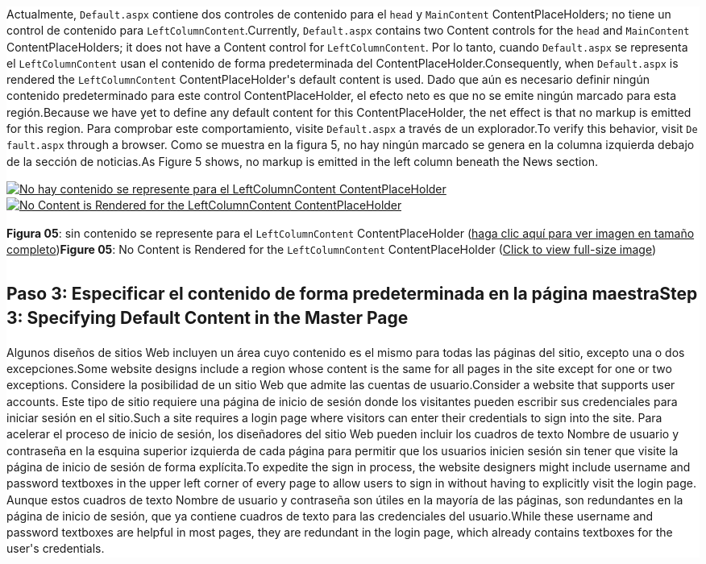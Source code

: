 <span data-ttu-id="73d18-165">Actualmente, `Default.aspx` contiene dos controles de contenido para el `head` y `MainContent` ContentPlaceHolders; no tiene un control de contenido para `LeftColumnContent`.</span><span class="sxs-lookup"><span data-stu-id="73d18-165">Currently, `Default.aspx` contains two Content controls for the `head` and `MainContent` ContentPlaceHolders; it does not have a Content control for `LeftColumnContent`.</span></span> <span data-ttu-id="73d18-166">Por lo tanto, cuando `Default.aspx` se representa el `LeftColumnContent` usan el contenido de forma predeterminada del ContentPlaceHolder.</span><span class="sxs-lookup"><span data-stu-id="73d18-166">Consequently, when `Default.aspx` is rendered the `LeftColumnContent` ContentPlaceHolder's default content is used.</span></span> <span data-ttu-id="73d18-167">Dado que aún es necesario definir ningún contenido predeterminado para este control ContentPlaceHolder, el efecto neto es que no se emite ningún marcado para esta región.</span><span class="sxs-lookup"><span data-stu-id="73d18-167">Because we have yet to define any default content for this ContentPlaceHolder, the net effect is that no markup is emitted for this region.</span></span> <span data-ttu-id="73d18-168">Para comprobar este comportamiento, visite `Default.aspx` a través de un explorador.</span><span class="sxs-lookup"><span data-stu-id="73d18-168">To verify this behavior, visit `Default.aspx` through a browser.</span></span> <span data-ttu-id="73d18-169">Como se muestra en la figura 5, no hay ningún marcado se genera en la columna izquierda debajo de la sección de noticias.</span><span class="sxs-lookup"><span data-stu-id="73d18-169">As Figure 5 shows, no markup is emitted in the left column beneath the News section.</span></span>


<span data-ttu-id="73d18-170">[![No hay contenido se represente para el LeftColumnContent ContentPlaceHolder](multiple-contentplaceholders-and-default-content-vb/_static/image14.png)](multiple-contentplaceholders-and-default-content-vb/_static/image13.png)</span><span class="sxs-lookup"><span data-stu-id="73d18-170">[![No Content is Rendered for the LeftColumnContent ContentPlaceHolder](multiple-contentplaceholders-and-default-content-vb/_static/image14.png)](multiple-contentplaceholders-and-default-content-vb/_static/image13.png)</span></span>

<span data-ttu-id="73d18-171">**Figura 05**: sin contenido se represente para el `LeftColumnContent` ContentPlaceHolder ([haga clic aquí para ver imagen en tamaño completo](multiple-contentplaceholders-and-default-content-vb/_static/image15.png))</span><span class="sxs-lookup"><span data-stu-id="73d18-171">**Figure 05**: No Content is Rendered for the `LeftColumnContent` ContentPlaceHolder  ([Click to view full-size image](multiple-contentplaceholders-and-default-content-vb/_static/image15.png))</span></span>


## <a name="step-3-specifying-default-content-in-the-master-page"></a><span data-ttu-id="73d18-172">Paso 3: Especificar el contenido de forma predeterminada en la página maestra</span><span class="sxs-lookup"><span data-stu-id="73d18-172">Step 3: Specifying Default Content in the Master Page</span></span>

<span data-ttu-id="73d18-173">Algunos diseños de sitios Web incluyen un área cuyo contenido es el mismo para todas las páginas del sitio, excepto una o dos excepciones.</span><span class="sxs-lookup"><span data-stu-id="73d18-173">Some website designs include a region whose content is the same for all pages in the site except for one or two exceptions.</span></span> <span data-ttu-id="73d18-174">Considere la posibilidad de un sitio Web que admite las cuentas de usuario.</span><span class="sxs-lookup"><span data-stu-id="73d18-174">Consider a website that supports user accounts.</span></span> <span data-ttu-id="73d18-175">Este tipo de sitio requiere una página de inicio de sesión donde los visitantes pueden escribir sus credenciales para iniciar sesión en el sitio.</span><span class="sxs-lookup"><span data-stu-id="73d18-175">Such a site requires a login page where visitors can enter their credentials to sign into the site.</span></span> <span data-ttu-id="73d18-176">Para acelerar el proceso de inicio de sesión, los diseñadores del sitio Web pueden incluir los cuadros de texto Nombre de usuario y contraseña en la esquina superior izquierda de cada página para permitir que los usuarios inicien sesión sin tener que visite la página de inicio de sesión de forma explícita.</span><span class="sxs-lookup"><span data-stu-id="73d18-176">To expedite the sign in process, the website designers might include username and password textboxes in the upper left corner of every page to allow users to sign in without having to explicitly visit the login page.</span></span> <span data-ttu-id="73d18-177">Aunque estos cuadros de texto Nombre de usuario y contraseña son útiles en la mayoría de las páginas, son redundantes en la página de inicio de sesión, que ya contiene cuadros de texto para las credenciales del usuario.</span><span class="sxs-lookup"><span data-stu-id="73d18-177">While these username and password textboxes are helpful in most pages, they are redundant in the login page, which already contains textboxes for the user's credentials.</span></span>
